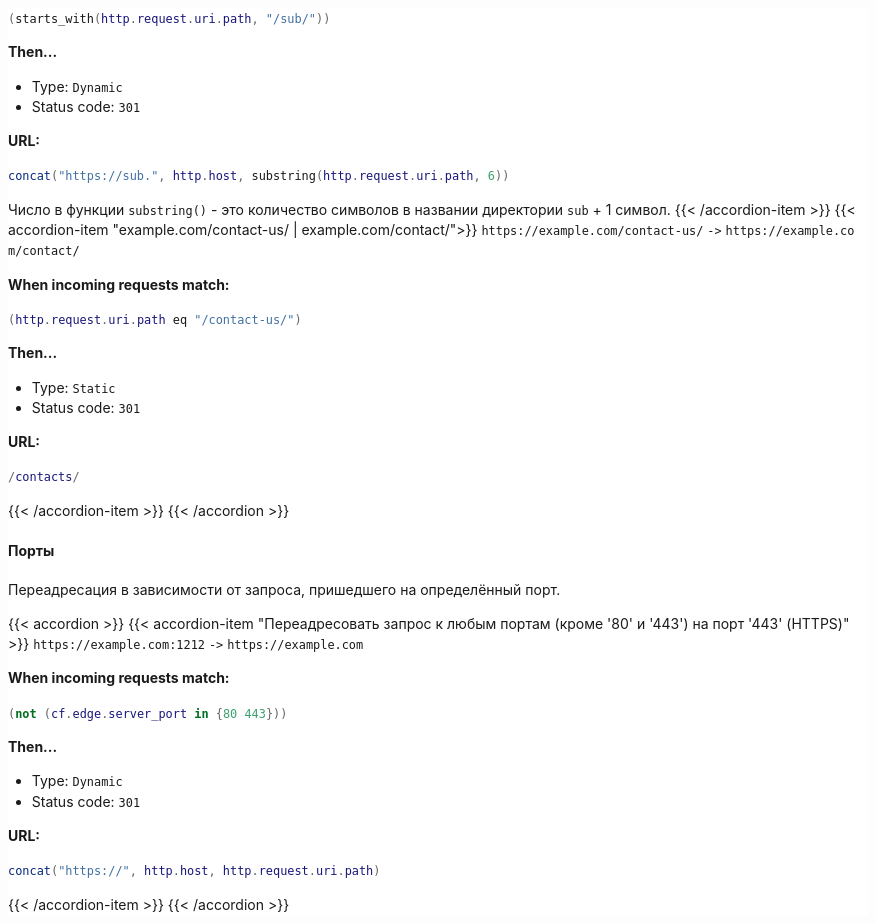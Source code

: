 ```lua
(starts_with(http.request.uri.path, "/sub/"))
```

**Then...**

- Type: `Dynamic`
- Status code: `301`

**URL:**

```lua
concat("https://sub.", http.host, substring(http.request.uri.path, 6))
```

Число в функции `substring()` - это количество символов в названии директории `sub` + 1 символ.
{{< /accordion-item >}}
{{< accordion-item "example.com/contact-us/ | example.com/contact/">}}
`https://example.com/contact-us/` `->` `https://example.com/contact/`

**When incoming requests match:**

```lua
(http.request.uri.path eq "/contact-us/")
```

**Then...**

- Type: `Static`
- Status code: `301`

**URL:**

```lua
/contacts/
```
{{< /accordion-item >}}
{{< /accordion >}}

#### Порты

Переадресация в зависимости от запроса, пришедшего на определённый порт.

{{< accordion >}}
{{< accordion-item "Переадресовать запрос к любым портам (кроме '80' и '443') на порт '443' (HTTPS)" >}}
`https://example.com:1212` `->` `https://example.com`

**When incoming requests match:**

```lua
(not (cf.edge.server_port in {80 443}))
```

**Then...**

- Type: `Dynamic`
- Status code: `301`

**URL:**

```lua
concat("https://", http.host, http.request.uri.path)
```
{{< /accordion-item >}}
{{< /accordion >}}
